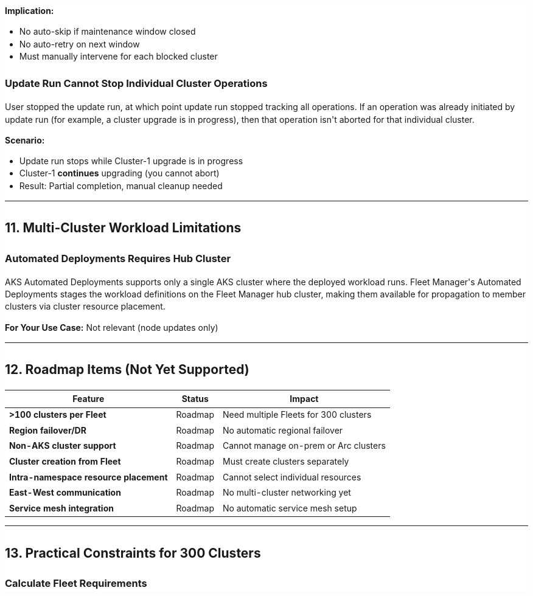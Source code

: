 **Implication:**
- No auto-skip if maintenance window closed
- No auto-retry on next window
- Must manually intervene for each blocked cluster

### Update Run Cannot Stop Individual Cluster Operations

User stopped the update run, at which point update run stopped tracking all operations. If an operation was already initiated by update run (for example, a cluster upgrade is in progress), then that operation isn't aborted for that individual cluster.

**Scenario:**
- Update run stops while Cluster-1 upgrade is in progress
- Cluster-1 **continues** upgrading (you cannot abort)
- Result: Partial completion, manual cleanup needed

---

## 11. Multi-Cluster Workload Limitations

### Automated Deployments Requires Hub Cluster

AKS Automated Deployments supports only a single AKS cluster where the deployed workload runs. Fleet Manager's Automated Deployments stages the workload definitions on the Fleet Manager hub cluster, making them available for propagation to member clusters via cluster resource placement.

**For Your Use Case:** Not relevant (node updates only)

---

## 12. Roadmap Items (Not Yet Supported)

| Feature | Status | Impact |
|---------|--------|--------|
| **>100 clusters per Fleet** | Roadmap | Need multiple Fleets for 300 clusters |
| **Region failover/DR** | Roadmap | No automatic regional failover |
| **Non-AKS cluster support** | Roadmap | Cannot manage on-prem or Arc clusters |
| **Cluster creation from Fleet** | Roadmap | Must create clusters separately |
| **Intra-namespace resource placement** | Roadmap | Cannot select individual resources |
| **East-West communication** | Roadmap | No multi-cluster networking yet |
| **Service mesh integration** | Roadmap | No automatic service mesh setup |

---

## 13. Practical Constraints for 300 Clusters

### Calculate Fleet Requirements
